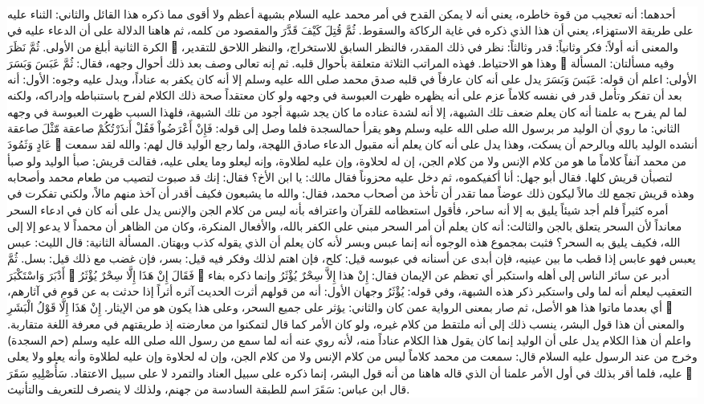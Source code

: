 أحدهما: أنه تعجيب من قوة خاطره، يعني أنه لا يمكن القدح في أمر محمد عليه السلام بشبهة أعظم ولا أقوى مما ذكره هذا القائل والثاني: الثناء عليه على طريقة الاستهزاء، يعني أن هذا الذي ذكره في غاية الركاكة والسقوط.
ثُمَّ قُتِلَ كَيْفَ قَدَّرَ
والمقصود من كلمه،
ثم
هاهنا الدلالة على أن الدعاء عليه في الكرة الثانية أبلغ من الأولى.
ثُمَّ نَظَرَ

والمعنى أنه أولاً:
فكر وثانياً: قدر وثالثاً: نظر في ذلك المقدر، فالنظر السابق للاستخراج، والنظر اللاحق للتقدير، وهذا هو الاحتياط. فهذه المراتب الثلاثة متعلقة بأحوال قلبه.
ثم إنه تعالى وصف بعد ذلك أحوال وجهه، فقال:
ثُمَّ عَبَسَ وَبَسَرَ

وفيه مسألتان:
المسألة الأولى:
اعلم أن قوله:
عَبَسَ وَبَسَرَ
يدل على أنه كان عارفاً في قلبه صدق محمد صلى الله عليه وسلم إلا أنه كان يكفر به عناداً، ويدل عليه وجوه:
الأول:
أنه بعد أن تفكر وتأمل قدر في نفسه كلاماً عزم على أنه يظهره ظهرت العبوسة في وجهه ولو كان معتقداً صحة ذلك الكلام لفرح باستنباطه وإدراكه، ولكنه لما لم يفرح به علمنا أنه كان يعلم ضعف تلك الشبهة، إلا أنه لشدة عناده ما كان يجد شبهة أجود من تلك الشبهة، فلهذا السبب ظهرت العبوسة في وجهه الثاني: ما روي أن الوليد مر برسول الله صلى الله عليه وسلم وهو يقرأ حمالسجدة فلما وصل إلى قوله:
فَإِنْ أَعْرَضُواْ فَقُلْ أَنذَرْتُكُمْ صاعقة مّثْلَ صاعقة عَادٍ وَثَمُودَ

أنشده الوليد بالله وبالرحم أن يسكت، وهذا يدل على أنه كان يعلم أنه مقبول الدعاء صادق اللهجة، ولما رجع الوليد قال لهم: والله لقد سمعت من محمد آنفاً كلاماً ما هو من كلام الإنس ولا من كلام الجن، إن له لحلاوة، وإن عليه لطلاوة، وإنه ليعلو وما يعلى عليه، فقالت قريش: صبأ الوليد ولو صبأ لتصبأن قريش كلها. فقال أبو جهل: أنا أكفيكموه، ثم دخل عليه محزوناً فقال مالك: يا ابن الأخ؟ فقال: إنك قد صبوت لتصيب من طعام محمد وأصحابه وهذه قريش تجمع لك مالاً ليكون ذلك عوضاً مما تقدر أن تأخذ من أصحاب محمد، فقال: والله ما يشبعون فكيف أقدر أن آخذ منهم مالاً، ولكني تفكرت في أمره كثيراً فلم أجد شيئاً يليق به إلا أنه ساحر، فأقول استعظامه للقرآن واعترافه بأنه ليس من كلام الجن والإنس يدل على أنه كان في ادعاء السحر معانداً لأن السحر يتعلق بالجن والثالث: أنه كان يعلم أن أمر السحر مبني على الكفر بالله، والأفعال المنكرة، وكان من الظاهر أن محمداً لا يدعو إلا إلى الله، فكيف يليق به السحر؟ فثبت بمجموع هذه الوجوه أنه إنما عبس وبسر لأنه كان يعلم أن الذي يقوله كذب وبهتان.
المسألة الثانية: قال الليث: عبس يعبس فهو عابس إذا قطب ما بين عينيه، فإن أبدى عن أسنانه في عبوسه قيل: كلح، فإن اهتم لذلك وفكر فيه قيل: بسر، فإن غضب مع ذلك قيل: بسل.
ثُمَّ أَدْبَرَ وَاسْتَكْبَرَ

فَقَالَ إِنْ هَذَا إِلَّا سِحْرٌ يُؤْثَرُ

أدبر عن سائر الناس إلى أهله واستكبر أي تعظم عن الإيمان فقال:
إِنْ هذا إِلاَّ سِحْرٌ يُؤْثَرُ
وإنما ذكره بفاء التعقيب ليعلم أنه لما ولى واستكبر ذكر هذه الشبهة، وفي قوله:
يُؤْثَرُ
وجهان الأول: أنه من قولهم أثرت الحديث آثره أثراً إذا حدثت به عن قوم في آثارهم، أي بعدما ماتوا هذا هو الأصل، ثم صار بمعنى الرواية عمن كان والثاني: يؤثر على جميع السحر، وعلى هذا يكون هو من الإيثار.
إِنْ هَذَا إِلَّا قَوْلُ الْبَشَرِ

والمعنى أن هذا قول البشر، ينسب ذلك إلى أنه ملتقط من كلام غيره، ولو كان الأمر كما قال لتمكنوا من معارضته إذ طريقتهم في معرفة اللغة متقاربة.
واعلم أن هذا الكلام يدل على أن الوليد إنما كان يقول هذا الكلام عناداً منه، لأنه روي عنه أنه لما سمع من رسول الله صلى الله عليه وسلم (حم السجدة) وخرج من عند الرسول عليه السلام قال: سمعت من محمد كلاماً ليس من كلام الإنس ولا من كلام الجن، وإن له لحلاوة وإن عليه لطلاوة وأنه يعلو ولا يعلى عليه، فلما أقر بذلك في أول الأمر علمنا أن الذي قاله هاهنا من أنه قول البشر، إنما ذكره على سبيل العناد والتمرد لا على سبيل الاعتقاد.
سَأُصْلِيهِ سَقَرَ

قال ابن عباس:
سَقَرَ
اسم للطبقة السادسة من جهنم، ولذلك لا ينصرف للتعريف والتأنيث.